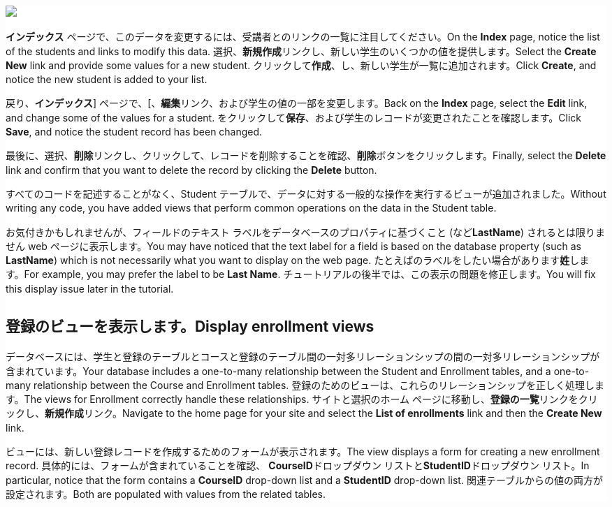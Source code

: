 ![](generating-views/_static/image6.png)

<span data-ttu-id="d3c75-145">**インデックス** ページで、このデータを変更するには、受講者とのリンクの一覧に注目してください。</span><span class="sxs-lookup"><span data-stu-id="d3c75-145">On the **Index** page, notice the list of the students and links to modify this data.</span></span> <span data-ttu-id="d3c75-146">選択、**新規作成**リンクし、新しい学生のいくつかの値を提供します。</span><span class="sxs-lookup"><span data-stu-id="d3c75-146">Select the **Create New** link and provide some values for a new student.</span></span> <span data-ttu-id="d3c75-147">クリックして**作成**、し、新しい学生が一覧に追加されます。</span><span class="sxs-lookup"><span data-stu-id="d3c75-147">Click **Create**, and notice the new student is added to your list.</span></span>

<span data-ttu-id="d3c75-148">戻り、**インデックス**] ページで、[、**編集**リンク、および学生の値の一部を変更します。</span><span class="sxs-lookup"><span data-stu-id="d3c75-148">Back on the **Index** page, select the **Edit** link, and change some of the values for a student.</span></span> <span data-ttu-id="d3c75-149">をクリックして**保存**、および学生のレコードが変更されたことを確認します。</span><span class="sxs-lookup"><span data-stu-id="d3c75-149">Click **Save**, and notice the student record has been changed.</span></span>

<span data-ttu-id="d3c75-150">最後に、選択、**削除**リンクし、クリックして、レコードを削除することを確認、**削除**ボタンをクリックします。</span><span class="sxs-lookup"><span data-stu-id="d3c75-150">Finally, select the **Delete** link and confirm that you want to delete the record by clicking the **Delete** button.</span></span>

<span data-ttu-id="d3c75-151">すべてのコードを記述することがなく、Student テーブルで、データに対する一般的な操作を実行するビューが追加されました。</span><span class="sxs-lookup"><span data-stu-id="d3c75-151">Without writing any code, you have added views that perform common operations on the data in the Student table.</span></span>

<span data-ttu-id="d3c75-152">お気付きかもしれませんが、フィールドのテキスト ラベルをデータベースのプロパティに基づくこと (など**LastName**) されるとは限りません web ページに表示します。</span><span class="sxs-lookup"><span data-stu-id="d3c75-152">You may have noticed that the text label for a field is based on the database property (such as **LastName**) which is not necessarily what you want to display on the web page.</span></span> <span data-ttu-id="d3c75-153">たとえばのラベルをしたい場合があります**姓**します。</span><span class="sxs-lookup"><span data-stu-id="d3c75-153">For example, you may prefer the label to be **Last Name**.</span></span> <span data-ttu-id="d3c75-154">チュートリアルの後半では、この表示の問題を修正します。</span><span class="sxs-lookup"><span data-stu-id="d3c75-154">You will fix this display issue later in the tutorial.</span></span>

## <a name="display-enrollment-views"></a><span data-ttu-id="d3c75-155">登録のビューを表示します。</span><span class="sxs-lookup"><span data-stu-id="d3c75-155">Display enrollment views</span></span>

<span data-ttu-id="d3c75-156">データベースには、学生と登録のテーブルとコースと登録のテーブル間の一対多リレーションシップの間の一対多リレーションシップが含まれています。</span><span class="sxs-lookup"><span data-stu-id="d3c75-156">Your database includes a one-to-many relationship between the Student and Enrollment tables, and a one-to-many relationship between the Course and Enrollment tables.</span></span> <span data-ttu-id="d3c75-157">登録のためのビューは、これらのリレーションシップを正しく処理します。</span><span class="sxs-lookup"><span data-stu-id="d3c75-157">The views for Enrollment correctly handle these relationships.</span></span> <span data-ttu-id="d3c75-158">サイトと選択のホーム ページに移動し、**登録の一覧**リンクをクリックし、**新規作成**リンク。</span><span class="sxs-lookup"><span data-stu-id="d3c75-158">Navigate to the home page for your site and select the **List of enrollments** link and then the **Create New** link.</span></span>

<span data-ttu-id="d3c75-159">ビューには、新しい登録レコードを作成するためのフォームが表示されます。</span><span class="sxs-lookup"><span data-stu-id="d3c75-159">The view displays a form for creating a new enrollment record.</span></span> <span data-ttu-id="d3c75-160">具体的には、フォームが含まれていることを確認、 **CourseID**ドロップダウン リストと**StudentID**ドロップダウン リスト。</span><span class="sxs-lookup"><span data-stu-id="d3c75-160">In particular, notice that the form contains a **CourseID** drop-down list and a **StudentID** drop-down list.</span></span> <span data-ttu-id="d3c75-161">関連テーブルからの値の両方が設定されます。</span><span class="sxs-lookup"><span data-stu-id="d3c75-161">Both are populated with values from the related tables.</span></span>
